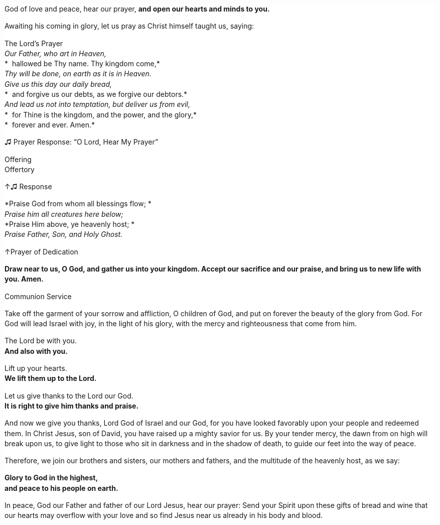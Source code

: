 God of love and peace, hear our prayer, **and open our hearts and minds to you.**

Awaiting his coming in glory, let us pray as Christ himself taught us, saying:

The Lord’s Prayer   
*Our Father, who art in Heaven,*  
*  hallowed be Thy name. Thy kingdom come,*  
*Thy will be done, on earth as it is in Heaven.*  
*Give us this day our daily bread,*  
*  and forgive us our debts, as we forgive our debtors.*  
*And lead us not into temptation, but deliver us from evil,*  
*  for Thine is the kingdom, and the power, and the glory,*  
*  forever and ever. Amen.*

♫ Prayer Response: “O Lord, Hear My Prayer”

Offering  
Offertory

↑♫ Response

*Praise God from whom all blessings flow; *  
*Praise him all creatures here below;*  
*Praise Him above, ye heavenly host; *  
*Praise Father, Son, and Holy Ghost.*

↑Prayer of Dedication

**Draw near to us, O God, and gather us into your kingdom. Accept our sacrifice and our praise, and bring us to new life with you. Amen.**

Communion Service

Take off the garment of your sorrow and affliction, O children of God, and put on forever the beauty of the glory from God. For God will lead Israel with joy, in the light of his glory, with the mercy and righteousness that come from him.

The Lord be with you.  
**And also with you.**

Lift up your hearts.  
**We lift them up to the Lord.**

Let us give thanks to the Lord our God.  
**It is right to give him thanks and praise.**

And now we give you thanks, Lord God of Israel and our God, for you have looked favorably upon your people and redeemed them. In Christ Jesus, son of David, you have raised up a mighty savior for us. By your tender mercy, the dawn from on high will break upon us, to give light to those who sit in darkness and in the shadow of death, to guide our feet into the way of peace.

Therefore, we join our brothers and sisters, our mothers and fathers, and the multitude of the heavenly host, as we say:

**Glory to God in the highest,**  
**and peace to his people on earth.**

In peace, God our Father and father of our Lord Jesus, hear our prayer: Send your Spirit upon these gifts of bread and wine that our hearts may overflow with your love and so find Jesus near us already in his body and blood.
